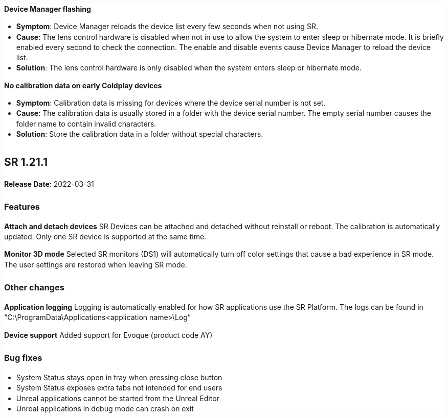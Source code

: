 **Device Manager flashing**
*   **Symptom**: Device Manager reloads the device list every few seconds when not using SR.
*   **Cause**: The lens control hardware is disabled when not in use to allow the system to enter sleep or hibernate mode. It is briefly enabled every second to check the connection. The enable and disable events cause Device Manager to reload the device list.
*   **Solution**: The lens control hardware is only disabled when the system enters sleep or hibernate mode.

**No calibration data on early Coldplay devices**
*   **Symptom**: Calibration data is missing for devices where the device serial number is not set.
*   **Cause**: The calibration data is usually stored in a folder with the device serial number. The empty serial number causes the folder name to contain invalid characters.
*   **Solution**: Store the calibration data in a folder without special characters.

## SR 1.21.1
**Release Date**: 2022-03-31

### Features

**Attach and detach devices**
SR Devices can be attached and detached without reinstall or reboot. The calibration is automatically updated. Only one SR device is supported at the same time.

**Monitor 3D mode**
Selected SR monitors (DS1) will automatically turn off color settings that cause a bad experience in SR mode. The user settings are restored when leaving SR mode.

### Other changes

**Application logging**
Logging is automatically enabled for how SR applications use the SR Platform. The logs can be found in “C:\ProgramData\Applications\<application name>\Log”

**Device support**
Added support for Evoque (product code AY)

### Bug fixes
*   System Status stays open in tray when pressing close button
*   System Status exposes extra tabs not intended for end users
*   Unreal applications cannot be started from the Unreal Editor
*   Unreal applications in debug mode can crash on exit
